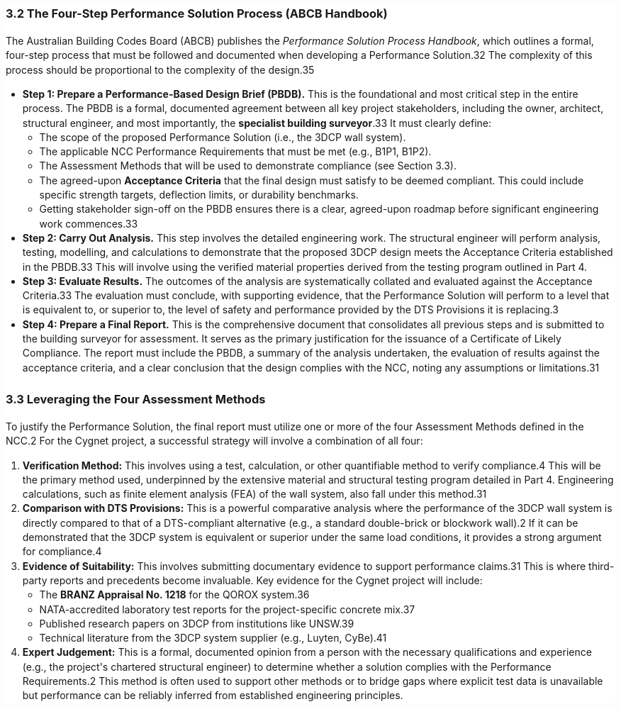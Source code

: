 ### **3.2 The Four-Step Performance Solution Process (ABCB Handbook)**

The Australian Building Codes Board (ABCB) publishes the *Performance Solution Process Handbook*, which outlines a formal, four-step process that must be followed and documented when developing a Performance Solution.32 The complexity of this process should be proportional to the complexity of the design.35

* **Step 1: Prepare a Performance-Based Design Brief (PBDB).** This is the foundational and most critical step in the entire process. The PBDB is a formal, documented agreement between all key project stakeholders, including the owner, architect, structural engineer, and most importantly, the **specialist building surveyor**.33 It must clearly define:  
  * The scope of the proposed Performance Solution (i.e., the 3DCP wall system).  
  * The applicable NCC Performance Requirements that must be met (e.g., B1P1, B1P2).  
  * The Assessment Methods that will be used to demonstrate compliance (see Section 3.3).  
  * The agreed-upon **Acceptance Criteria** that the final design must satisfy to be deemed compliant. This could include specific strength targets, deflection limits, or durability benchmarks.  
  * Getting stakeholder sign-off on the PBDB ensures there is a clear, agreed-upon roadmap before significant engineering work commences.33  
* **Step 2: Carry Out Analysis.** This step involves the detailed engineering work. The structural engineer will perform analysis, testing, modelling, and calculations to demonstrate that the proposed 3DCP design meets the Acceptance Criteria established in the PBDB.33 This will involve using the verified material properties derived from the testing program outlined in Part 4\.  
* **Step 3: Evaluate Results.** The outcomes of the analysis are systematically collated and evaluated against the Acceptance Criteria.33 The evaluation must conclude, with supporting evidence, that the Performance Solution will perform to a level that is equivalent to, or superior to, the level of safety and performance provided by the DTS Provisions it is replacing.3  
* **Step 4: Prepare a Final Report.** This is the comprehensive document that consolidates all previous steps and is submitted to the building surveyor for assessment. It serves as the primary justification for the issuance of a Certificate of Likely Compliance. The report must include the PBDB, a summary of the analysis undertaken, the evaluation of results against the acceptance criteria, and a clear conclusion that the design complies with the NCC, noting any assumptions or limitations.31

### **3.3 Leveraging the Four Assessment Methods**

To justify the Performance Solution, the final report must utilize one or more of the four Assessment Methods defined in the NCC.2 For the Cygnet project, a successful strategy will involve a combination of all four:

1. **Verification Method:** This involves using a test, calculation, or other quantifiable method to verify compliance.4 This will be the primary method used, underpinned by the extensive material and structural testing program detailed in Part 4\. Engineering calculations, such as finite element analysis (FEA) of the wall system, also fall under this method.31  
2. **Comparison with DTS Provisions:** This is a powerful comparative analysis where the performance of the 3DCP wall system is directly compared to that of a DTS-compliant alternative (e.g., a standard double-brick or blockwork wall).2 If it can be demonstrated that the 3DCP system is equivalent or superior under the same load conditions, it provides a strong argument for compliance.4  
3. **Evidence of Suitability:** This involves submitting documentary evidence to support performance claims.31 This is where third-party reports and precedents become invaluable. Key evidence for the Cygnet project will include:  
   * The **BRANZ Appraisal No. 1218** for the QOROX system.36  
   * NATA-accredited laboratory test reports for the project-specific concrete mix.37  
   * Published research papers on 3DCP from institutions like UNSW.39  
   * Technical literature from the 3DCP system supplier (e.g., Luyten, CyBe).41  
4. **Expert Judgement:** This is a formal, documented opinion from a person with the necessary qualifications and experience (e.g., the project's chartered structural engineer) to determine whether a solution complies with the Performance Requirements.2 This method is often used to support other methods or to bridge gaps where explicit test data is unavailable but performance can be reliably inferred from established engineering principles.
